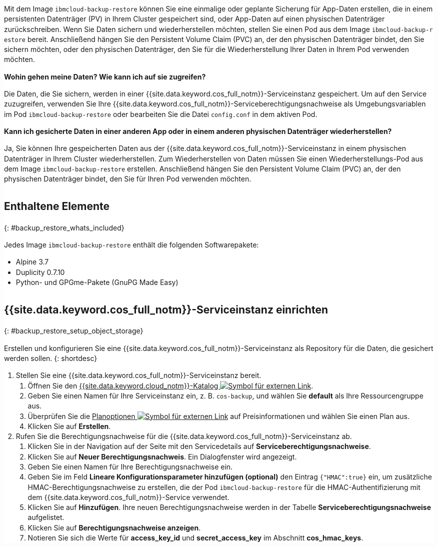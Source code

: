 Mit dem Image `ibmcloud-backup-restore` können Sie eine einmalige oder geplante Sicherung für App-Daten erstellen, die in einem persistenten Datenträger (PV) in Ihrem Cluster gespeichert sind, oder App-Daten auf einen physischen Datenträger zurückschreiben. Wenn Sie Daten sichern und wiederherstellen möchten, stellen Sie einen Pod aus dem Image `ibmcloud-backup-restore` bereit. Anschließend hängen Sie den Persistent Volume Claim (PVC) an, der den physischen Datenträger bindet, den Sie sichern möchten, oder den physischen Datenträger, den Sie für die Wiederherstellung Ihrer Daten in Ihrem Pod verwenden möchten.

**Wohin gehen meine Daten? Wie kann ich auf sie zugreifen?**

Die Daten, die Sie sichern, werden in einer {{site.data.keyword.cos_full_notm}}-Serviceinstanz gespeichert. Um auf den Service zuzugreifen, verwenden Sie Ihre {{site.data.keyword.cos_full_notm}}-Serviceberechtigungsnachweise als Umgebungsvariablen im Pod `ibmcloud-backup-restore` oder bearbeiten Sie die Datei `config.conf` in dem aktiven Pod.

**Kann ich gesicherte Daten in einer anderen App oder in einem anderen physischen Datenträger wiederherstellen?**

Ja, Sie können Ihre gespeicherten Daten aus der {{site.data.keyword.cos_full_notm}}-Serviceinstanz in einem physischen Datenträger in Ihrem Cluster wiederherstellen. Zum Wiederherstellen von Daten müssen Sie einen Wiederherstellungs-Pod aus dem Image `ibmcloud-backup-restore` erstellen. Anschließend hängen Sie den Persistent Volume Claim (PVC) an, der den physischen Datenträger bindet, den Sie für Ihren Pod verwenden möchten.  

## Enthaltene Elemente
{: #backup_restore_whats_included}

Jedes Image `ibmcloud-backup-restore` enthält die folgenden Softwarepakete:

- Alpine 3.7
- Duplicity 0.7.10
- Python- und GPGme-Pakete (GnuPG Made Easy)

## {{site.data.keyword.cos_full_notm}}-Serviceinstanz einrichten
{: #backup_restore_setup_object_storage}

Erstellen und konfigurieren Sie eine {{site.data.keyword.cos_full_notm}}-Serviceinstanz als Repository für die Daten, die gesichert werden sollen.
{: shortdesc}

1. Stellen Sie eine {{site.data.keyword.cos_full_notm}}-Serviceinstanz bereit.
   1. Öffnen Sie den [{{site.data.keyword.cloud_notm}}-Katalog ![Symbol für externen Link](../../../icons/launch-glyph.svg "Symbol für externen Link")](https://cloud.ibm.com/catalog/services/cloud-object-storage).
   2. Geben Sie einen Namen für Ihre Serviceinstanz ein, z. B. `cos-backup`, und wählen Sie **default** als Ihre Ressourcengruppe aus.
   3. Überprüfen Sie die [Planoptionen ![Symbol für externen Link](../../../icons/launch-glyph.svg "Symbol für externen Link")](https://www.ibm.com/cloud-computing/bluemix/pricing-object-storage#s3api) auf Preisinformationen und wählen Sie einen Plan aus.
   4. Klicken Sie auf **Erstellen**.
2. Rufen Sie die Berechtigungsnachweise für die {{site.data.keyword.cos_full_notm}}-Serviceinstanz ab.
   1. Klicken Sie in der Navigation auf der Seite mit den Servicedetails auf **Serviceberechtigungsnachweise**.
   2. Klicken Sie auf **Neuer Berechtigungsnachweis**. Ein Dialogfenster wird angezeigt.
   3. Geben Sie einen Namen für Ihre Berechtigungsnachweise ein.
   4. Geben Sie im Feld **Lineare Konfigurationsparameter hinzufügen (optional)** den Eintrag `{"HMAC":true}` ein, um zusätzliche HMAC-Berechtigungsnachweise zu erstellen, die der Pod `ibmcloud-backup-restore` für die HMAC-Authentifizierung mit dem {{site.data.keyword.cos_full_notm}}-Service verwendet.
   5. Klicken Sie auf **Hinzufügen**. Ihre neuen Berechtigungsnachweise werden in der Tabelle **Serviceberechtigungsnachweise** aufgelistet.
   6. Klicken Sie auf **Berechtigungsnachweise anzeigen**.
   7. Notieren Sie sich die Werte für **access_key_id** und **secret_access_key** im Abschnitt **cos_hmac_keys**.